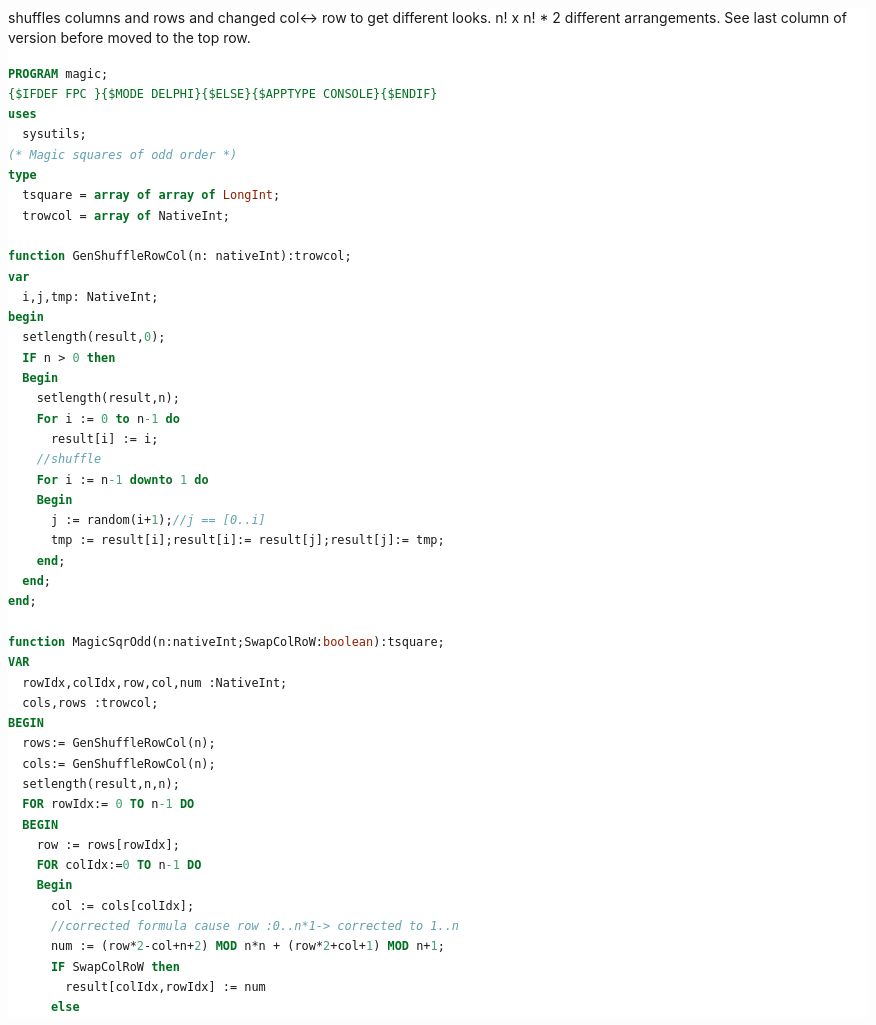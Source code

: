 shuffles columns and rows and changed col<-> row to get different looks. n! x n! * 2 different arrangements.
See last column of version before moved to the top row.

```pascal
PROGRAM magic;
{$IFDEF FPC }{$MODE DELPHI}{$ELSE}{$APPTYPE CONSOLE}{$ENDIF}
uses
  sysutils;
(* Magic squares of odd order *)
type
  tsquare = array of array of LongInt;
  trowcol = array of NativeInt;

function GenShuffleRowCol(n: nativeInt):trowcol;
var
  i,j,tmp: NativeInt;
begin
  setlength(result,0);
  IF n > 0 then
  Begin
    setlength(result,n);
    For i := 0 to n-1 do
      result[i] := i;
    //shuffle
    For i := n-1 downto 1 do
    Begin
      j := random(i+1);//j == [0..i]
      tmp := result[i];result[i]:= result[j];result[j]:= tmp;
    end;
  end;
end;

function MagicSqrOdd(n:nativeInt;SwapColRoW:boolean):tsquare;
VAR
  rowIdx,colIdx,row,col,num :NativeInt;
  cols,rows :trowcol;
BEGIN
  rows:= GenShuffleRowCol(n);
  cols:= GenShuffleRowCol(n);
  setlength(result,n,n);
  FOR rowIdx:= 0 TO n-1 DO
  BEGIN
    row := rows[rowIdx];
    FOR colIdx:=0 TO n-1 DO
    Begin
      col := cols[colIdx];
      //corrected formula cause row :0..n*1-> corrected to 1..n
      num := (row*2-col+n+2) MOD n*n + (row*2+col+1) MOD n+1;
      IF SwapColRoW then
        result[colIdx,rowIdx] := num
      else
